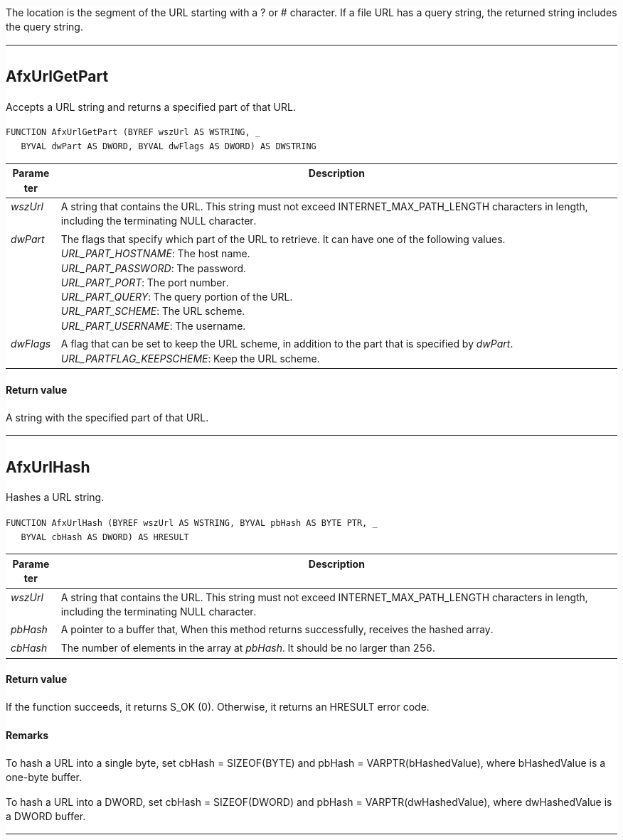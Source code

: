 The location is the segment of the URL starting with a ? or # character. If a file URL has a query string, the returned string includes the query string.

---

## <a name="AfxUrlGetPart"></a>AfxUrlGetPart

Accepts a URL string and returns a specified part of that URL.

```
FUNCTION AfxUrlGetPart (BYREF wszUrl AS WSTRING, _
   BYVAL dwPart AS DWORD, BYVAL dwFlags AS DWORD) AS DWSTRING
```

| Parameter  | Description |
| ---------- | ----------- |
| *wszUrl* | A string that contains the URL. This string must not exceed INTERNET_MAX_PATH_LENGTH characters in length, including the terminating NULL character. |
| *dwPart* | The flags that specify which part of the URL to retrieve. It can have one of the following values.<br>*URL_PART_HOSTNAME*: The host name.<br>*URL_PART_PASSWORD*: The password.<br>*URL_PART_PORT*: The port number.<br>*URL_PART_QUERY*: The query portion of the URL.<br>*URL_PART_SCHEME*: The URL scheme.<br>*URL_PART_USERNAME*: The username. |
| *dwFlags* | A flag that can be set to keep the URL scheme, in addition to the part that is specified by *dwPart*.<br>*URL_PARTFLAG_KEEPSCHEME*: Keep the URL scheme. |

#### Return value

A string with the specified part of that URL.

---

## <a name="AfxUrlHash"></a>AfxUrlHash

Hashes a URL string.

```
FUNCTION AfxUrlHash (BYREF wszUrl AS WSTRING, BYVAL pbHash AS BYTE PTR, _
   BYVAL cbHash AS DWORD) AS HRESULT
```

| Parameter  | Description |
| ---------- | ----------- |
| *wszUrl* | A string that contains the URL. This string must not exceed INTERNET_MAX_PATH_LENGTH characters in length, including the terminating NULL character. |
| *pbHash* | A pointer to a buffer that, When this method returns successfully, receives the hashed array. |
| *cbHash* | The number of elements in the array at *pbHash*. It should be no larger than 256. |

#### Return value

If the function succeeds, it returns S_OK (0). Otherwise, it returns an HRESULT error code.

#### Remarks

To hash a URL into a single byte, set cbHash = SIZEOF(BYTE) and pbHash = VARPTR(bHashedValue), where bHashedValue is a one-byte buffer.

To hash a URL into a DWORD, set cbHash = SIZEOF(DWORD) and pbHash = VARPTR(dwHashedValue), where dwHashedValue is a DWORD buffer.

---
